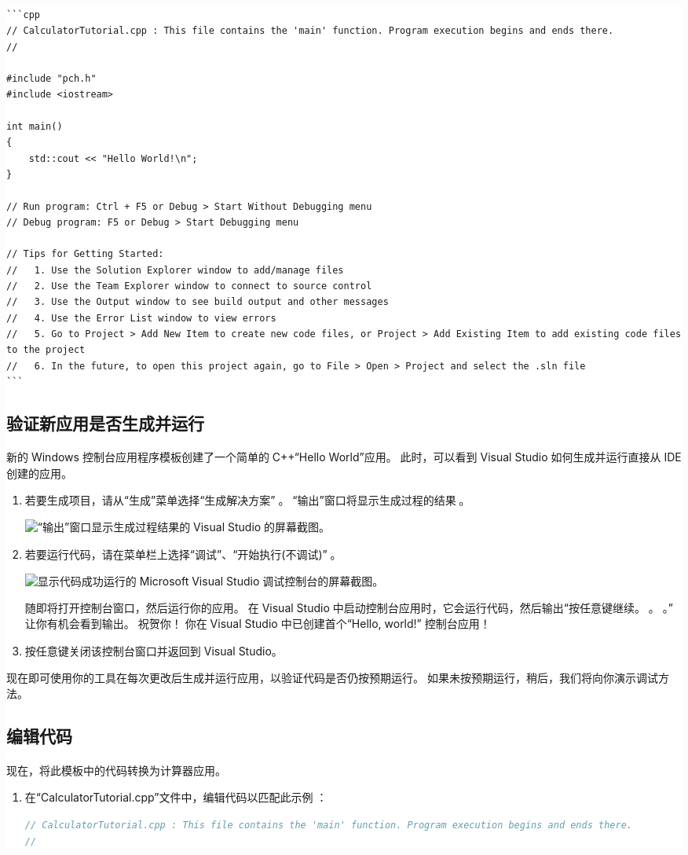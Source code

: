     ```cpp
    // CalculatorTutorial.cpp : This file contains the 'main' function. Program execution begins and ends there.
    //

    #include "pch.h"
    #include <iostream>

    int main()
    {
        std::cout << "Hello World!\n";
    }

    // Run program: Ctrl + F5 or Debug > Start Without Debugging menu
    // Debug program: F5 or Debug > Start Debugging menu

    // Tips for Getting Started:
    //   1. Use the Solution Explorer window to add/manage files
    //   2. Use the Team Explorer window to connect to source control
    //   3. Use the Output window to see build output and other messages
    //   4. Use the Error List window to view errors
    //   5. Go to Project > Add New Item to create new code files, or Project > Add Existing Item to add existing code files to the project
    //   6. In the future, to open this project again, go to File > Open > Project and select the .sln file
    ```

## <a name="verify-that-your-new-app-builds-and-runs"></a>验证新应用是否生成并运行

新的 Windows 控制台应用程序模板创建了一个简单的 C++“Hello World”应用。 此时，可以看到 Visual Studio 如何生成并运行直接从 IDE 创建的应用。

1. 若要生成项目，请从“生成”菜单选择“生成解决方案”   。 “输出”窗口将显示生成过程的结果  。

   ![“输出”窗口显示生成过程结果的 Visual Studio 的屏幕截图。](./media/calculator-initial-build-output.png "生成项目")

1. 若要运行代码，请在菜单栏上选择“调试”、“开始执行(不调试)”   。

   ![显示代码成功运行的 Microsoft Visual Studio 调试控制台的屏幕截图。](./media/calculator-hello-world-console.png "启动项目")

   随即将打开控制台窗口，然后运行你的应用。 在 Visual Studio 中启动控制台应用时，它会运行代码，然后输出“按任意键继续。 。 。” 让你有机会看到输出。 祝贺你！ 你在 Visual Studio 中已创建首个“Hello, world!” 控制台应用！

1. 按任意键关闭该控制台窗口并返回到 Visual Studio。

现在即可使用你的工具在每次更改后生成并运行应用，以验证代码是否仍按预期运行。 如果未按预期运行，稍后，我们将向你演示调试方法。

## <a name="edit-the-code"></a>编辑代码

现在，将此模板中的代码转换为计算器应用。

1. 在“CalculatorTutorial.cpp”文件中，编辑代码以匹配此示例  ：

    ```cpp
    // CalculatorTutorial.cpp : This file contains the 'main' function. Program execution begins and ends there.
    //

